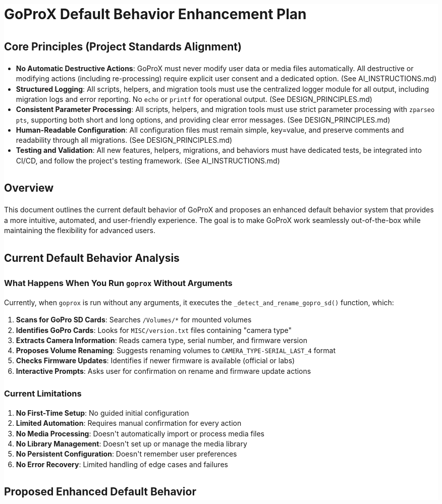# GoProX Default Behavior Enhancement Plan

## Core Principles (Project Standards Alignment)

- **No Automatic Destructive Actions**: GoProX must never modify user data or media files automatically. All destructive or modifying actions (including re-processing) require explicit user consent and a dedicated option. (See AI_INSTRUCTIONS.md)
- **Structured Logging**: All scripts, helpers, and migration tools must use the centralized logger module for all output, including migration logs and error reporting. No `echo` or `printf` for operational output. (See DESIGN_PRINCIPLES.md)
- **Consistent Parameter Processing**: All scripts, helpers, and migration tools must use strict parameter processing with `zparseopts`, supporting both short and long options, and providing clear error messages. (See DESIGN_PRINCIPLES.md)
- **Human-Readable Configuration**: All configuration files must remain simple, key=value, and preserve comments and readability through all migrations. (See DESIGN_PRINCIPLES.md)
- **Testing and Validation**: All new features, helpers, migrations, and behaviors must have dedicated tests, be integrated into CI/CD, and follow the project's testing framework. (See AI_INSTRUCTIONS.md)

## Overview

This document outlines the current default behavior of GoProX and proposes an enhanced default behavior system that provides a more intuitive, automated, and user-friendly experience. The goal is to make GoProX work seamlessly out-of-the-box while maintaining the flexibility for advanced users.

## Current Default Behavior Analysis

### What Happens When You Run `goprox` Without Arguments

Currently, when `goprox` is run without any arguments, it executes the `_detect_and_rename_gopro_sd()` function, which:

1. **Scans for GoPro SD Cards**: Searches `/Volumes/*` for mounted volumes
2. **Identifies GoPro Cards**: Looks for `MISC/version.txt` files containing "camera type"
3. **Extracts Camera Information**: Reads camera type, serial number, and firmware version
4. **Proposes Volume Renaming**: Suggests renaming volumes to `CAMERA_TYPE-SERIAL_LAST_4` format
5. **Checks Firmware Updates**: Identifies if newer firmware is available (official or labs)
6. **Interactive Prompts**: Asks user for confirmation on rename and firmware update actions

### Current Limitations

1. **No First-Time Setup**: No guided initial configuration
2. **Limited Automation**: Requires manual confirmation for every action
3. **No Media Processing**: Doesn't automatically import or process media files
4. **No Library Management**: Doesn't set up or manage the media library
5. **No Persistent Configuration**: Doesn't remember user preferences
6. **No Error Recovery**: Limited handling of edge cases and failures

## Proposed Enhanced Default Behavior
